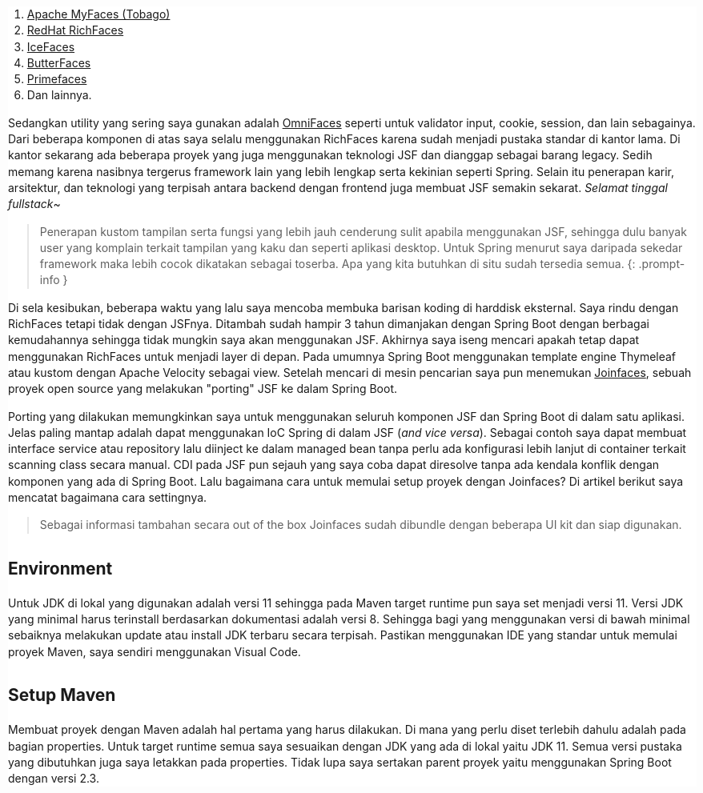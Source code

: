 1. [Apache MyFaces (Tobago)](https://myfaces.apache.org/#/)
2. [RedHat RichFaces](https://richfaces.jboss.org/)
3. [IceFaces](http://www.icesoft.org/java/projects/ICEfaces/overview.jsf)
4. [ButterFaces](http://butterfaces.org/)
5. [Primefaces](https://www.primefaces.org/)
6. Dan lainnya.

Sedangkan utility yang sering saya gunakan adalah [OmniFaces](https://omnifaces.org/) seperti untuk validator input, cookie, session, dan lain sebagainya. Dari beberapa komponen di atas saya selalu menggunakan RichFaces karena sudah menjadi pustaka standar di kantor lama. Di kantor sekarang ada beberapa proyek yang juga menggunakan teknologi JSF dan dianggap sebagai barang legacy. Sedih memang karena nasibnya tergerus framework lain yang lebih lengkap serta kekinian seperti Spring. Selain itu penerapan karir, arsitektur, dan teknologi yang terpisah antara backend dengan frontend juga membuat JSF semakin sekarat. *Selamat tinggal fullstack*~

> Penerapan kustom tampilan serta fungsi yang lebih jauh cenderung sulit apabila menggunakan JSF, sehingga dulu banyak user yang komplain terkait tampilan yang kaku dan seperti aplikasi desktop. Untuk Spring menurut saya daripada sekedar framework maka lebih cocok dikatakan sebagai toserba. Apa yang kita butuhkan di situ sudah tersedia semua. 
{: .prompt-info }

Di sela kesibukan, beberapa waktu yang lalu saya mencoba membuka barisan koding di harddisk eksternal. Saya rindu dengan RichFaces tetapi tidak dengan JSFnya. Ditambah sudah hampir 3 tahun dimanjakan dengan Spring Boot dengan berbagai kemudahannya sehingga tidak mungkin saya akan menggunakan JSF. Akhirnya saya iseng mencari apakah tetap dapat menggunakan RichFaces untuk menjadi layer di depan. Pada umumnya Spring Boot menggunakan template engine Thymeleaf atau kustom dengan Apache Velocity sebagai view. Setelah mencari di mesin pencarian saya pun menemukan [Joinfaces](http://joinfaces.org/), sebuah proyek open source yang melakukan "porting" JSF ke dalam Spring Boot.

Porting yang dilakukan memungkinkan saya untuk menggunakan seluruh komponen JSF dan Spring Boot di dalam satu aplikasi. Jelas paling mantap adalah dapat menggunakan IoC Spring di dalam JSF (*and vice versa*). Sebagai contoh saya dapat membuat interface service atau repository lalu diinject ke dalam managed bean tanpa perlu ada konfigurasi lebih lanjut di container terkait scanning class secara manual. CDI pada JSF pun sejauh yang saya coba dapat diresolve tanpa ada kendala konflik dengan komponen yang ada di Spring Boot. Lalu bagaimana cara untuk memulai setup proyek dengan Joinfaces? Di artikel berikut saya mencatat bagaimana cara settingnya.

> Sebagai informasi tambahan secara out of the box Joinfaces sudah dibundle dengan beberapa UI kit dan siap digunakan.

## Environment

Untuk JDK di lokal yang digunakan adalah versi 11 sehingga pada Maven target runtime pun saya set menjadi versi 11. Versi JDK yang minimal harus terinstall berdasarkan dokumentasi adalah versi 8. Sehingga bagi yang menggunakan versi di bawah minimal sebaiknya melakukan update atau install JDK terbaru secara terpisah. Pastikan menggunakan IDE yang standar untuk memulai proyek Maven, saya sendiri menggunakan Visual Code.

## Setup Maven

Membuat proyek dengan Maven adalah hal pertama yang harus dilakukan. Di mana yang perlu diset terlebih dahulu adalah pada bagian properties. Untuk target runtime semua saya sesuaikan dengan JDK yang ada di lokal yaitu JDK 11. Semua versi pustaka yang dibutuhkan juga saya letakkan pada properties. Tidak lupa saya sertakan parent proyek yaitu menggunakan Spring Boot dengan versi 2.3.
